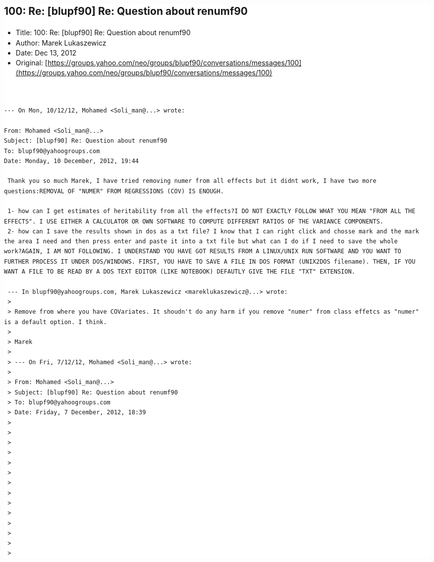 ## 100: Re: [blupf90] Re: Question about renumf90

- Title: 100: Re: [blupf90] Re: Question about renumf90
- Author: Marek Lukaszewicz
- Date: Dec 13, 2012
- Original: [https://groups.yahoo.com/neo/groups/blupf90/conversations/messages/100](https://groups.yahoo.com/neo/groups/blupf90/conversations/messages/100)

```


--- On Mon, 10/12/12, Mohamed <Soli_man@...> wrote:

From: Mohamed <Soli_man@...>
Subject: [blupf90] Re: Question about renumf90
To: blupf90@yahoogroups.com
Date: Monday, 10 December, 2012, 19:44

 Thank you so much Marek, I have tried removing numer from all effects but it didnt work, I have two more
questions:REMOVAL OF "NUMER" FROM REGRESSIONS (COV) IS ENOUGH.

 1- how can I get estimates of heritability from all the effects?I DO NOT EXACTLY FOLLOW WHAT YOU MEAN "FROM ALL THE
EFFECTS". I USE EITHER A CALCULATOR OR OWN SOFTWARE TO COMPUTE DIFFERENT RATIOS OF THE VARIANCE COMPONENTS.
 2- how can I save the results shown in dos as a txt file? I know that I can right click and chosse mark and the mark
the area I need and then press enter and paste it into a txt file but what can I do if I need to save the whole
work?AGAIN, I AM NOT FOLLOWING. I UNDERSTAND YOU HAVE GOT RESULTS FROM A LINUX/UNIX RUN SOFTWARE AND YOU WANT TO
FURTHER PROCESS IT UNDER DOS/WINDOWS. FIRST, YOU HAVE TO SAVE A FILE IN DOS FORMAT (UNIX2DOS filename). THEN, IF YOU
WANT A FILE TO BE READ BY A DOS TEXT EDITOR (LIKE NOTEBOOK) DEFAUTLY GIVE THE FILE "TXT" EXTENSION.

 --- In blupf90@yahoogroups.com, Marek Lukaszewicz <mareklukaszewicz@...> wrote:
 >
 > Remove from where you have COVariates. It shoudn't do any harm if you remove "numer" from class effetcs as "numer"
is a default option. I think.
 > 
 > Marek
 > 
 > --- On Fri, 7/12/12, Mohamed <Soli_man@...> wrote:
 > 
 > From: Mohamed <Soli_man@...>
 > Subject: [blupf90] Re: Question about renumf90
 > To: blupf90@yahoogroups.com
 > Date: Friday, 7 December, 2012, 18:39
 > 
 > 
 > 
 > 
 > 
 > 
 > 
 > 
 > 
 > 
 > 
 > 
 > 
 > 
```